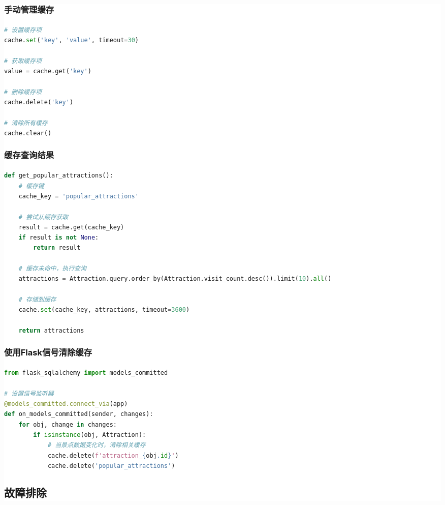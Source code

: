 ### 手动管理缓存

```python
# 设置缓存项
cache.set('key', 'value', timeout=30)

# 获取缓存项
value = cache.get('key')

# 删除缓存项
cache.delete('key')

# 清除所有缓存
cache.clear()
```

### 缓存查询结果

```python
def get_popular_attractions():
    # 缓存键
    cache_key = 'popular_attractions'
    
    # 尝试从缓存获取
    result = cache.get(cache_key)
    if result is not None:
        return result
    
    # 缓存未命中，执行查询
    attractions = Attraction.query.order_by(Attraction.visit_count.desc()).limit(10).all()
    
    # 存储到缓存
    cache.set(cache_key, attractions, timeout=3600)
    
    return attractions
```

### 使用Flask信号清除缓存

```python
from flask_sqlalchemy import models_committed

# 设置信号监听器
@models_committed.connect_via(app)
def on_models_committed(sender, changes):
    for obj, change in changes:
        if isinstance(obj, Attraction):
            # 当景点数据变化时，清除相关缓存
            cache.delete(f'attraction_{obj.id}')
            cache.delete('popular_attractions')
```

## 故障排除
